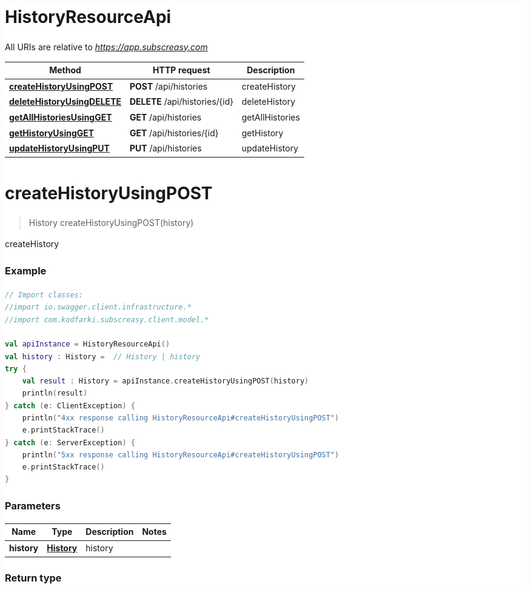 # HistoryResourceApi

All URIs are relative to *https://app.subscreasy.com*

Method | HTTP request | Description
------------- | ------------- | -------------
[**createHistoryUsingPOST**](HistoryResourceApi.md#createHistoryUsingPOST) | **POST** /api/histories | createHistory
[**deleteHistoryUsingDELETE**](HistoryResourceApi.md#deleteHistoryUsingDELETE) | **DELETE** /api/histories/{id} | deleteHistory
[**getAllHistoriesUsingGET**](HistoryResourceApi.md#getAllHistoriesUsingGET) | **GET** /api/histories | getAllHistories
[**getHistoryUsingGET**](HistoryResourceApi.md#getHistoryUsingGET) | **GET** /api/histories/{id} | getHistory
[**updateHistoryUsingPUT**](HistoryResourceApi.md#updateHistoryUsingPUT) | **PUT** /api/histories | updateHistory


<a name="createHistoryUsingPOST"></a>
# **createHistoryUsingPOST**
> History createHistoryUsingPOST(history)

createHistory

### Example
```kotlin
// Import classes:
//import io.swagger.client.infrastructure.*
//import com.kodfarki.subscreasy.client.model.*

val apiInstance = HistoryResourceApi()
val history : History =  // History | history
try {
    val result : History = apiInstance.createHistoryUsingPOST(history)
    println(result)
} catch (e: ClientException) {
    println("4xx response calling HistoryResourceApi#createHistoryUsingPOST")
    e.printStackTrace()
} catch (e: ServerException) {
    println("5xx response calling HistoryResourceApi#createHistoryUsingPOST")
    e.printStackTrace()
}
```

### Parameters

Name | Type | Description  | Notes
------------- | ------------- | ------------- | -------------
 **history** | [**History**](History.md)| history |

### Return type
